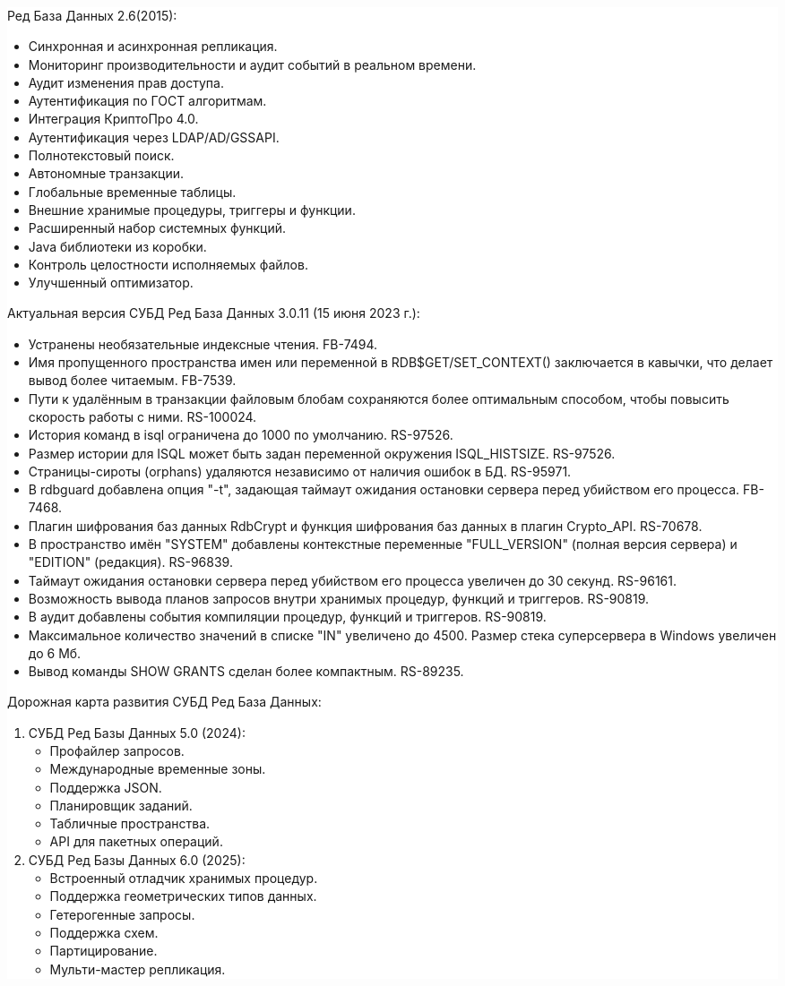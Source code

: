 Ред База Данных 2.6(2015):

- Синхронная и асинхронная репликация.
- Мониторинг производительности и аудит событий в реальном времени.
- Аудит изменения прав доступа.
- Аутентификация по ГОСТ алгоритмам.
- Интеграция КриптоПро 4.0.
- Аутентификация через LDAP/AD/GSSAPI.
- Полнотекстовый поиск.
- Автономные транзакции.
- Глобальные временные таблицы.
- Внешние хранимые процедуры, триггеры и функции.
- Расширенный набор системных функций.
- Java библиотеки из коробки.
- Контроль целостности исполняемых файлов.
- Улучшенный оптимизатор.

Актуальная версия СУБД Ред База Данных 3.0.11 (15 июня 2023 г.):

- Устранены необязательные индексные чтения. FB-7494.
- Имя пропущенного пространства имен или переменной в RDB$GET/SET_CONTEXT() заключается в кавычки, что делает вывод более читаемым. FB-7539.
- Пути к удалённым в транзакции файловым блобам сохраняются более оптимальным способом, чтобы повысить скорость работы с ними. RS-100024.
- История команд в isql ограничена до 1000 по умолчанию. RS-97526.
- Размер истории для ISQL может быть задан переменной окружения ISQL_HISTSIZE. RS-97526.
- Cтраницы-сироты (orphans) удаляются независимо от наличия ошибок в БД. RS-95971.
- В rdbguard добавлена опция "-t", задающая таймаут ожидания остановки сервера перед убийством его процесса. FB-7468.
- Плагин шифрования баз данных RdbCrypt и функция шифрования баз данных в плагин Crypto_API. RS-70678.
- В пространство имён "SYSTEM" добавлены контекстные переменные "FULL_VERSION" (полная версия сервера) и "EDITION" (редакция). RS-96839.
- Таймаут ожидания остановки сервера перед убийством его процесса увеличен до 30 секунд. RS-96161.
- Возможность вывода планов запросов внутри хранимых процедур, функций и триггеров. RS-90819.
- В аудит добавлены события компиляции процедур, функций и триггеров. RS-90819.
- Максимальное количество значений в списке "IN" увеличено до 4500. Размер стека суперсервера в Windows увеличен до 6 Мб.
- Вывод команды SHOW GRANTS сделан более компактным. RS-89235.

Дорожная карта развития СУБД Ред База Данных:

1. СУБД Ред Базы Данных 5.0 (2024):
   - Профайлер запросов.
   - Международные временные зоны.
   - Поддержка JSON.
   - Планировщик заданий.
   - Табличные пространства.
   - API для пакетных операций.
2. СУБД Ред Базы Данных 6.0 (2025):
   - Встроенный отладчик хранимых процедур.
   - Поддержка геометрических типов данных.
   - Гетерогенные запросы.
   - Поддержка схем.
   - Партицирование.
   - Мульти-мастер репликация.
